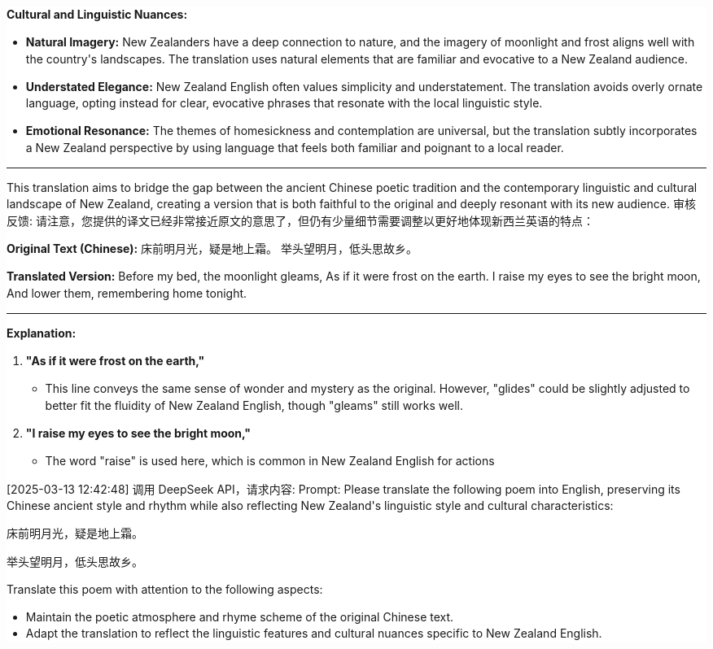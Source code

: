 
**Cultural and Linguistic Nuances:**

- **Natural Imagery:** New Zealanders have a deep connection to nature, and the imagery of moonlight and frost aligns well with the country's landscapes. The translation uses natural elements that are familiar and evocative to a New Zealand audience.
  
- **Understated Elegance:** New Zealand English often values simplicity and understatement. The translation avoids overly ornate language, opting instead for clear, evocative phrases that resonate with the local linguistic style.

- **Emotional Resonance:** The themes of homesickness and contemplation are universal, but the translation subtly incorporates a New Zealand perspective by using language that feels both familiar and poignant to a local reader.

---

This translation aims to bridge the gap between the ancient Chinese poetic tradition and the contemporary linguistic and cultural landscape of New Zealand, creating a version that is both faithful to the original and deeply resonant with its new audience.
审核反馈:
 请注意，您提供的译文已经非常接近原文的意思了，但仍有少量细节需要调整以更好地体现新西兰英语的特点：

**Original Text (Chinese):**
床前明月光，疑是地上霜。
举头望明月，低头思故乡。

**Translated Version:**
Before my bed, the moonlight gleams,
As if it were frost on the earth.
I raise my eyes to see the bright moon,
And lower them, remembering home tonight.

---

**Explanation:**

1. **"As if it were frost on the earth,"**  
   - This line conveys the same sense of wonder and mystery as the original. However, "glides" could be slightly adjusted to better fit the fluidity of New Zealand English, though "gleams" still works well.

2. **"I raise my eyes to see the bright moon,"**  
   - The word "raise" is used here, which is common in New Zealand English for actions

[2025-03-13 12:42:48] 调用 DeepSeek API，请求内容:
Prompt: 
Please translate the following poem into English, preserving its Chinese ancient style and rhythm while also reflecting New Zealand's linguistic style and cultural characteristics:

床前明月光，疑是地上霜。

举头望明月，低头思故乡。

Translate this poem with attention to the following aspects:
- Maintain the poetic atmosphere and rhyme scheme of the original Chinese text.
- Adapt the translation to reflect the linguistic features and cultural nuances specific to New Zealand English.
